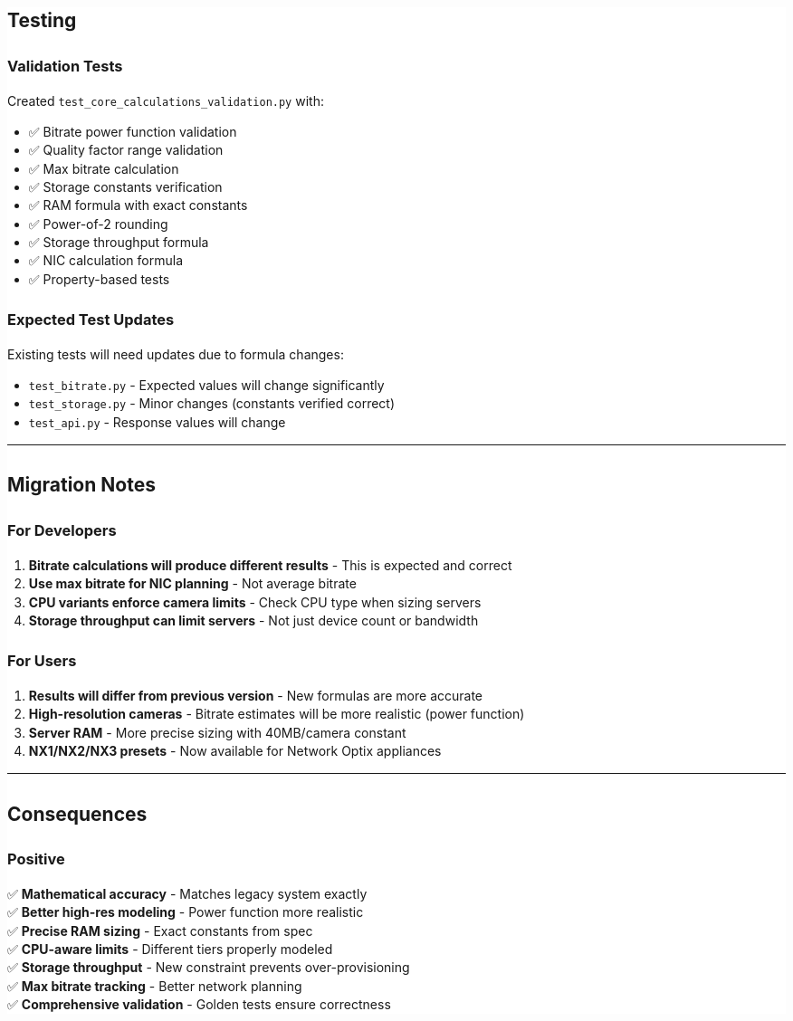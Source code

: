 
## Testing

### Validation Tests
Created `test_core_calculations_validation.py` with:
- ✅ Bitrate power function validation
- ✅ Quality factor range validation
- ✅ Max bitrate calculation
- ✅ Storage constants verification
- ✅ RAM formula with exact constants
- ✅ Power-of-2 rounding
- ✅ Storage throughput formula
- ✅ NIC calculation formula
- ✅ Property-based tests

### Expected Test Updates
Existing tests will need updates due to formula changes:
- `test_bitrate.py` - Expected values will change significantly
- `test_storage.py` - Minor changes (constants verified correct)
- `test_api.py` - Response values will change

---

## Migration Notes

### For Developers
1. **Bitrate calculations will produce different results** - This is expected and correct
2. **Use max bitrate for NIC planning** - Not average bitrate
3. **CPU variants enforce camera limits** - Check CPU type when sizing servers
4. **Storage throughput can limit servers** - Not just device count or bandwidth

### For Users
1. **Results will differ from previous version** - New formulas are more accurate
2. **High-resolution cameras** - Bitrate estimates will be more realistic (power function)
3. **Server RAM** - More precise sizing with 40MB/camera constant
4. **NX1/NX2/NX3 presets** - Now available for Network Optix appliances

---

## Consequences

### Positive
✅ **Mathematical accuracy** - Matches legacy system exactly  
✅ **Better high-res modeling** - Power function more realistic  
✅ **Precise RAM sizing** - Exact constants from spec  
✅ **CPU-aware limits** - Different tiers properly modeled  
✅ **Storage throughput** - New constraint prevents over-provisioning  
✅ **Max bitrate tracking** - Better network planning  
✅ **Comprehensive validation** - Golden tests ensure correctness  
